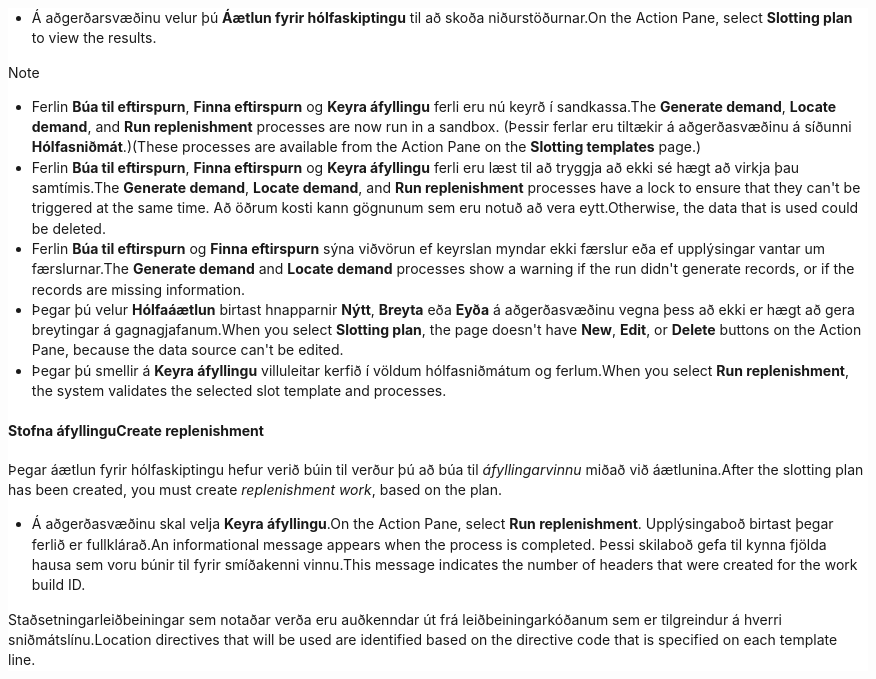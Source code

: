 - <span data-ttu-id="f54d2-349">Á aðgerðarsvæðinu velur þú **Áætlun fyrir hólfaskiptingu** til að skoða niðurstöðurnar.</span><span class="sxs-lookup"><span data-stu-id="f54d2-349">On the Action Pane, select **Slotting plan** to view the results.</span></span>

> [!NOTE]
> - <span data-ttu-id="f54d2-350">Ferlin **Búa til eftirspurn**, **Finna eftirspurn** og **Keyra áfyllingu** ferli eru nú keyrð í sandkassa.</span><span class="sxs-lookup"><span data-stu-id="f54d2-350">The **Generate demand**, **Locate demand**, and **Run replenishment** processes are now run in a sandbox.</span></span> <span data-ttu-id="f54d2-351">(Þessir ferlar eru tiltækir á aðgerðasvæðinu á síðunni **Hólfasniðmát**.)</span><span class="sxs-lookup"><span data-stu-id="f54d2-351">(These processes are available from the Action Pane on the **Slotting templates** page.)</span></span>
> - <span data-ttu-id="f54d2-352">Ferlin **Búa til eftirspurn**, **Finna eftirspurn** og **Keyra áfyllingu** ferli eru læst til að tryggja að ekki sé hægt að virkja þau samtímis.</span><span class="sxs-lookup"><span data-stu-id="f54d2-352">The **Generate demand**, **Locate demand**, and **Run replenishment** processes have a lock to ensure that they can't be triggered at the same time.</span></span> <span data-ttu-id="f54d2-353">Að öðrum kosti kann gögnunum sem eru notuð að vera eytt.</span><span class="sxs-lookup"><span data-stu-id="f54d2-353">Otherwise, the data that is used could be deleted.</span></span>
> - <span data-ttu-id="f54d2-354">Ferlin **Búa til eftirspurn** og **Finna eftirspurn** sýna viðvörun ef keyrslan myndar ekki færslur eða ef upplýsingar vantar um færslurnar.</span><span class="sxs-lookup"><span data-stu-id="f54d2-354">The **Generate demand** and **Locate demand** processes show a warning if the run didn't generate records, or if the records are missing information.</span></span>
> - <span data-ttu-id="f54d2-355">Þegar þú velur **Hólfaáætlun** birtast hnapparnir **Nýtt**, **Breyta** eða **Eyða** á aðgerðasvæðinu vegna þess að ekki er hægt að gera breytingar á gagnagjafanum.</span><span class="sxs-lookup"><span data-stu-id="f54d2-355">When you select **Slotting plan**, the page doesn't have **New**, **Edit**, or **Delete** buttons on the Action Pane, because the data source can't be edited.</span></span>
> - <span data-ttu-id="f54d2-356">Þegar þú smellir á **Keyra áfyllingu** villuleitar kerfið í völdum hólfasniðmátum og ferlum.</span><span class="sxs-lookup"><span data-stu-id="f54d2-356">When you select **Run replenishment**, the system validates the selected slot template and processes.</span></span>

#### <a name="create-replenishment"></a><span data-ttu-id="f54d2-357">Stofna áfyllingu</span><span class="sxs-lookup"><span data-stu-id="f54d2-357">Create replenishment</span></span>

<span data-ttu-id="f54d2-358">Þegar áætlun fyrir hólfaskiptingu hefur verið búin til verður þú að búa til *áfyllingarvinnu* miðað við áætlunina.</span><span class="sxs-lookup"><span data-stu-id="f54d2-358">After the slotting plan has been created, you must create *replenishment work*, based on the plan.</span></span>

- <span data-ttu-id="f54d2-359">Á aðgerðasvæðinu skal velja **Keyra áfyllingu**.</span><span class="sxs-lookup"><span data-stu-id="f54d2-359">On the Action Pane, select **Run replenishment**.</span></span> <span data-ttu-id="f54d2-360">Upplýsingaboð birtast þegar ferlið er fullklárað.</span><span class="sxs-lookup"><span data-stu-id="f54d2-360">An informational message appears when the process is completed.</span></span> <span data-ttu-id="f54d2-361">Þessi skilaboð gefa til kynna fjölda hausa sem voru búnir til fyrir smíðakenni vinnu.</span><span class="sxs-lookup"><span data-stu-id="f54d2-361">This message indicates the number of headers that were created for the work build ID.</span></span>

<span data-ttu-id="f54d2-362">Staðsetningarleiðbeiningar sem notaðar verða eru auðkenndar út frá leiðbeiningarkóðanum sem er tilgreindur á hverri sniðmátslínu.</span><span class="sxs-lookup"><span data-stu-id="f54d2-362">Location directives that will be used are identified based on the directive code that is specified on each template line.</span></span>
